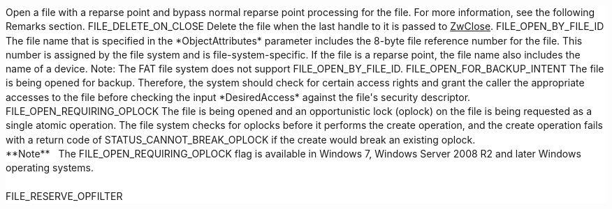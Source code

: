 </td>
<td>
Open a file with a reparse point and bypass normal reparse point processing for the file.  For more information, see the following Remarks section.

</td>
</tr>
<tr>
<td>
FILE_DELETE_ON_CLOSE 

</td>
<td>
Delete the file when the last handle to it is passed to <a href="https://docs.microsoft.com/windows-hardware/drivers/ddi/ntifs/nf-ntifs-ntclose">ZwClose</a>.

</td>
</tr>
<tr>
<td>
FILE_OPEN_BY_FILE_ID

</td>
<td>
The file name that is specified in the *ObjectAttributes* parameter includes the 8-byte file reference number for the file.  This number is assigned by the file system and is file-system-specific.  If the file is a reparse point, the file name also includes the name of a device.  Note: The FAT file system does not support FILE_OPEN_BY_FILE_ID.  

</td>
</tr>
<tr>
<td>
FILE_OPEN_FOR_BACKUP_INTENT

</td>
<td>
The file is being opened for backup. Therefore, the system should check for certain access rights and grant the caller the appropriate accesses to the file before checking the input *DesiredAccess* against the file's security descriptor.

</td>
</tr>
<tr>
<td>
FILE_OPEN_REQUIRING_OPLOCK 

</td>
<td>
The file is being opened and an opportunistic lock (oplock) on the file is being requested as a single atomic operation. The file system checks for oplocks before it performs the create operation, and the create operation fails with a return code of STATUS_CANNOT_BREAK_OPLOCK if the create would break an existing oplock. 

<div class="alert">**Note**    The FILE_OPEN_REQUIRING_OPLOCK flag is available in Windows 7, Windows Server 2008 R2 and later Windows operating systems.</div>
<div> </div>
</td>
</tr>
<tr>
<td>
FILE_RESERVE_OPFILTER 
